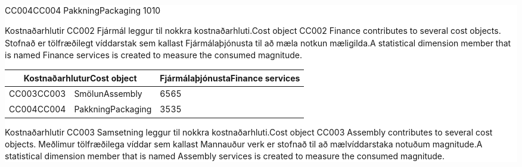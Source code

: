 <td><span data-ttu-id="5f648-490">CC004</span><span class="sxs-lookup"><span data-stu-id="5f648-490">CC004</span></span></td>
<td><span data-ttu-id="5f648-491">Pakkning</span><span class="sxs-lookup"><span data-stu-id="5f648-491">Packaging</span></span></td>
<td><span data-ttu-id="5f648-492">10</span><span class="sxs-lookup"><span data-stu-id="5f648-492">10</span></span></td>
</tr>
</tbody>
</table>

<span data-ttu-id="5f648-493">Kostnaðarhlutir CC002 Fjármál leggur til nokkra kostnaðarhluti.</span><span class="sxs-lookup"><span data-stu-id="5f648-493">Cost object CC002 Finance contributes to several cost objects.</span></span> <span data-ttu-id="5f648-494">Stofnað er tölfræðilegt víddarstak sem kallast Fjármálaþjónusta til að mæla notkun mæligilda.</span><span class="sxs-lookup"><span data-stu-id="5f648-494">A statistical dimension member that is named Finance services is created to measure the consumed magnitude.</span></span>

<table>
<thead>
<tr>
<th colspan="2"><span data-ttu-id="5f648-495">Kostnaðarhlutur</span><span class="sxs-lookup"><span data-stu-id="5f648-495">Cost object</span></span></th>
<th><span data-ttu-id="5f648-496">Fjármálaþjónusta</span><span class="sxs-lookup"><span data-stu-id="5f648-496">Finance services</span></span></th>
</tr>
</thead>
<tbody>
<tr>
<td><span data-ttu-id="5f648-497">CC003</span><span class="sxs-lookup"><span data-stu-id="5f648-497">CC003</span></span></td>
<td><span data-ttu-id="5f648-498">Smölun</span><span class="sxs-lookup"><span data-stu-id="5f648-498">Assembly</span></span></td>
<td><span data-ttu-id="5f648-499">65</span><span class="sxs-lookup"><span data-stu-id="5f648-499">65</span></span></td>
</tr>
<tr>
<td><span data-ttu-id="5f648-500">CC004</span><span class="sxs-lookup"><span data-stu-id="5f648-500">CC004</span></span></td>
<td><span data-ttu-id="5f648-501">Pakkning</span><span class="sxs-lookup"><span data-stu-id="5f648-501">Packaging</span></span></td>
<td><span data-ttu-id="5f648-502">35</span><span class="sxs-lookup"><span data-stu-id="5f648-502">35</span></span></td>
</tr>
</tbody>
</table>

<span data-ttu-id="5f648-503">Kostnaðarhlutir CC003 Samsetning leggur til nokkra kostnaðarhluti.</span><span class="sxs-lookup"><span data-stu-id="5f648-503">Cost object CC003 Assembly contributes to several cost objects.</span></span> <span data-ttu-id="5f648-504">Meðlimur tölfræðilega víddar sem kallast Mannauður verk er stofnað til að mælvíddarstaka notuðum magnitude.</span><span class="sxs-lookup"><span data-stu-id="5f648-504">A statistical dimension member that is named Assembly services is created to measure the consumed magnitude.</span></span>
